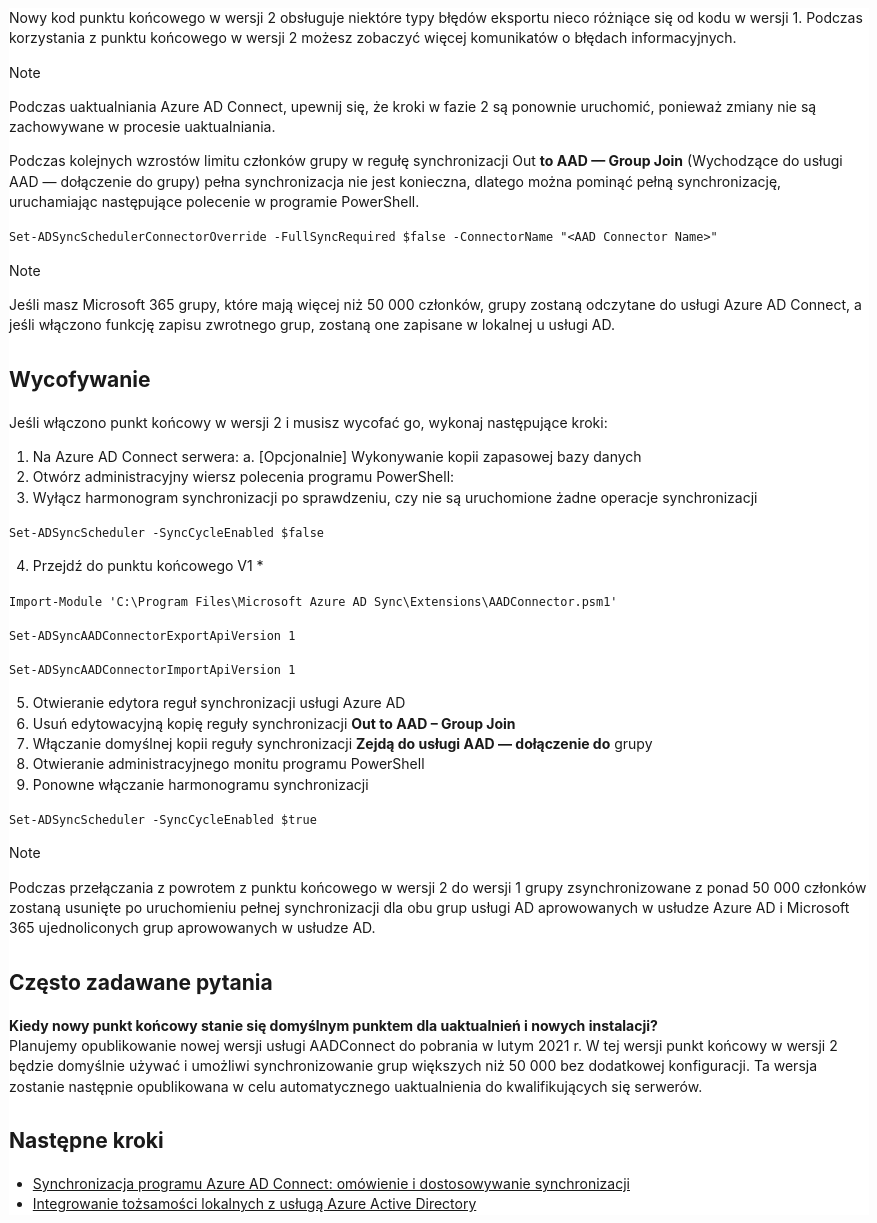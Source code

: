 Nowy kod punktu końcowego w wersji 2 obsługuje niektóre typy błędów eksportu nieco różniące się od kodu w wersji 1.  Podczas korzystania z punktu końcowego w wersji 2 możesz zobaczyć więcej komunikatów o błędach informacyjnych. 

>[!NOTE]
> Podczas uaktualniania Azure AD Connect, upewnij się, że kroki w fazie 2 są ponownie uruchomić, ponieważ zmiany nie są zachowywane w procesie uaktualniania. 

Podczas kolejnych wzrostów limitu członków grupy w regułę synchronizacji Out **to AAD — Group Join** (Wychodzące do usługi AAD — dołączenie do grupy) pełna synchronizacja nie jest konieczna, dlatego można pominąć pełną synchronizację, uruchamiając następujące polecenie w programie PowerShell. 

 `Set-ADSyncSchedulerConnectorOverride -FullSyncRequired $false -ConnectorName "<AAD Connector Name>" `
 
>[!NOTE]
> Jeśli masz Microsoft 365 grupy, które mają więcej niż 50 000 członków, grupy zostaną odczytane do usługi Azure AD Connect, a jeśli włączono funkcję zapisu zwrotnego grup, zostaną one zapisane w lokalnej u usługi AD. 

## <a name="rollback"></a>Wycofywanie 
Jeśli włączono punkt końcowy w wersji 2 i musisz wycofać go, wykonaj następujące kroki: 

1. Na Azure AD Connect serwera: a. [Opcjonalnie] Wykonywanie kopii zapasowej bazy danych 
2. Otwórz administracyjny wiersz polecenia programu PowerShell:
3. Wyłącz harmonogram synchronizacji po sprawdzeniu, czy nie są uruchomione żadne operacje synchronizacji
 
 `Set-ADSyncScheduler -SyncCycleEnabled $false`

4. Przejdź do punktu końcowego V1 * 
 
 `Import-Module 'C:\Program Files\Microsoft Azure AD Sync\Extensions\AADConnector.psm1'` 

 `Set-ADSyncAADConnectorExportApiVersion 1`

 `Set-ADSyncAADConnectorImportApiVersion 1`
 
5. Otwieranie edytora reguł synchronizacji usługi Azure AD 
6. Usuń edytowacyjną kopię reguły synchronizacji **Out to AAD – Group Join** 
7. Włączanie domyślnej kopii reguły synchronizacji **Zejdą do usługi AAD — dołączenie do** grupy 
8. Otwieranie administracyjnego monitu programu PowerShell 
9. Ponowne włączanie harmonogramu synchronizacji 
 
 `Set-ADSyncScheduler -SyncCycleEnabled $true`
 
>[!NOTE]
> Podczas przełączania z powrotem z punktu końcowego w wersji 2 do wersji 1 grupy zsynchronizowane z ponad 50 000 członków zostaną usunięte po uruchomieniu pełnej synchronizacji dla obu grup usługi AD aprowowanych w usłudze Azure AD i Microsoft 365 ujednoliconych grup aprowowanych w usłudze AD. 

## <a name="frequently-asked-questions"></a>Często zadawane pytania  
 
**Kiedy nowy punkt końcowy stanie się domyślnym punktem dla uaktualnień i nowych instalacji?**  
</br>Planujemy opublikowanie nowej wersji usługi AADConnect do pobrania w lutym 2021 r. W tej wersji punkt końcowy w wersji 2 będzie domyślnie używać i umożliwi synchronizowanie grup większych niż 50 000 bez dodatkowej konfiguracji. Ta wersja zostanie następnie opublikowana w celu automatycznego uaktualnienia do kwalifikujących się serwerów.
 
## <a name="next-steps"></a>Następne kroki

* [Synchronizacja programu Azure AD Connect: omówienie i dostosowywanie synchronizacji](how-to-connect-sync-whatis.md)
* [Integrowanie tożsamości lokalnych z usługą Azure Active Directory](whatis-hybrid-identity.md)
